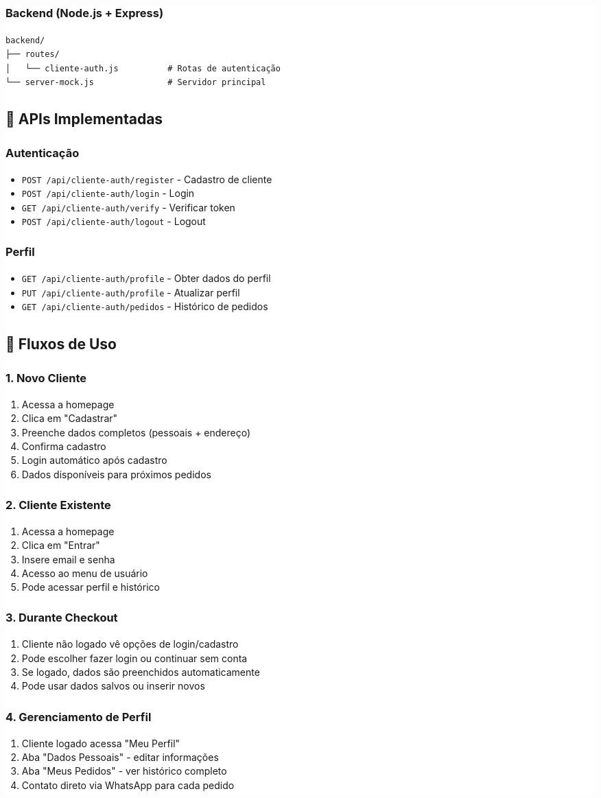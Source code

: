 ### **Backend (Node.js + Express)**
```
backend/
├── routes/
│   └── cliente-auth.js          # Rotas de autenticação
└── server-mock.js               # Servidor principal
```

## 🔧 APIs Implementadas

### **Autenticação**
- `POST /api/cliente-auth/register` - Cadastro de cliente
- `POST /api/cliente-auth/login` - Login
- `GET /api/cliente-auth/verify` - Verificar token
- `POST /api/cliente-auth/logout` - Logout

### **Perfil**
- `GET /api/cliente-auth/profile` - Obter dados do perfil
- `PUT /api/cliente-auth/profile` - Atualizar perfil
- `GET /api/cliente-auth/pedidos` - Histórico de pedidos

## 🎯 Fluxos de Uso

### **1. Novo Cliente**
1. Acessa a homepage
2. Clica em "Cadastrar"
3. Preenche dados completos (pessoais + endereço)
4. Confirma cadastro
5. Login automático após cadastro
6. Dados disponíveis para próximos pedidos

### **2. Cliente Existente**
1. Acessa a homepage
2. Clica em "Entrar"
3. Insere email e senha
4. Acesso ao menu de usuário
5. Pode acessar perfil e histórico

### **3. Durante Checkout**
1. Cliente não logado vê opções de login/cadastro
2. Pode escolher fazer login ou continuar sem conta
3. Se logado, dados são preenchidos automaticamente
4. Pode usar dados salvos ou inserir novos

### **4. Gerenciamento de Perfil**
1. Cliente logado acessa "Meu Perfil"
2. Aba "Dados Pessoais" - editar informações
3. Aba "Meus Pedidos" - ver histórico completo
4. Contato direto via WhatsApp para cada pedido
